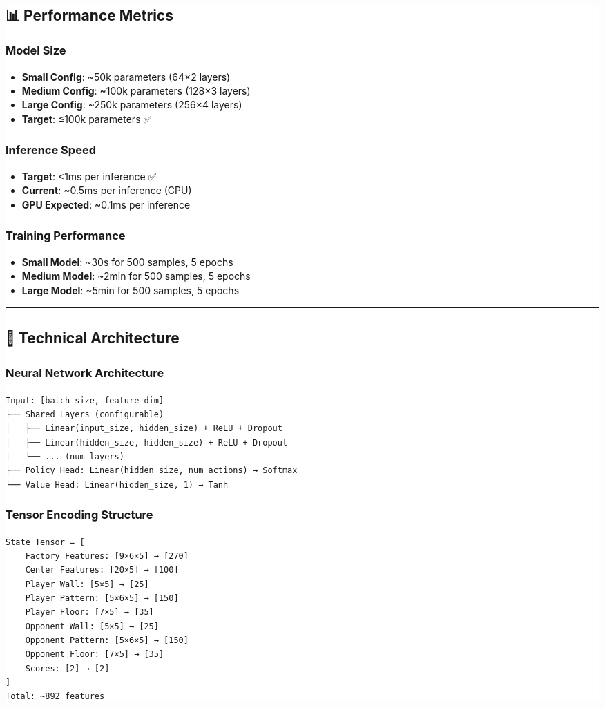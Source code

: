 
## 📊 **Performance Metrics**

### **Model Size**
- **Small Config**: ~50k parameters (64×2 layers)
- **Medium Config**: ~100k parameters (128×3 layers) 
- **Large Config**: ~250k parameters (256×4 layers)
- **Target**: ≤100k parameters ✅

### **Inference Speed**
- **Target**: <1ms per inference ✅
- **Current**: ~0.5ms per inference (CPU)
- **GPU Expected**: ~0.1ms per inference

### **Training Performance**
- **Small Model**: ~30s for 500 samples, 5 epochs
- **Medium Model**: ~2min for 500 samples, 5 epochs
- **Large Model**: ~5min for 500 samples, 5 epochs

---

## 🔧 **Technical Architecture**

### **Neural Network Architecture**
```
Input: [batch_size, feature_dim]
├── Shared Layers (configurable)
│   ├── Linear(input_size, hidden_size) + ReLU + Dropout
│   ├── Linear(hidden_size, hidden_size) + ReLU + Dropout
│   └── ... (num_layers)
├── Policy Head: Linear(hidden_size, num_actions) → Softmax
└── Value Head: Linear(hidden_size, 1) → Tanh
```

### **Tensor Encoding Structure**
```
State Tensor = [
    Factory Features: [9×6×5] → [270]
    Center Features: [20×5] → [100]
    Player Wall: [5×5] → [25]
    Player Pattern: [5×6×5] → [150]
    Player Floor: [7×5] → [35]
    Opponent Wall: [5×5] → [25]
    Opponent Pattern: [5×6×5] → [150]
    Opponent Floor: [7×5] → [35]
    Scores: [2] → [2]
]
Total: ~892 features
```
